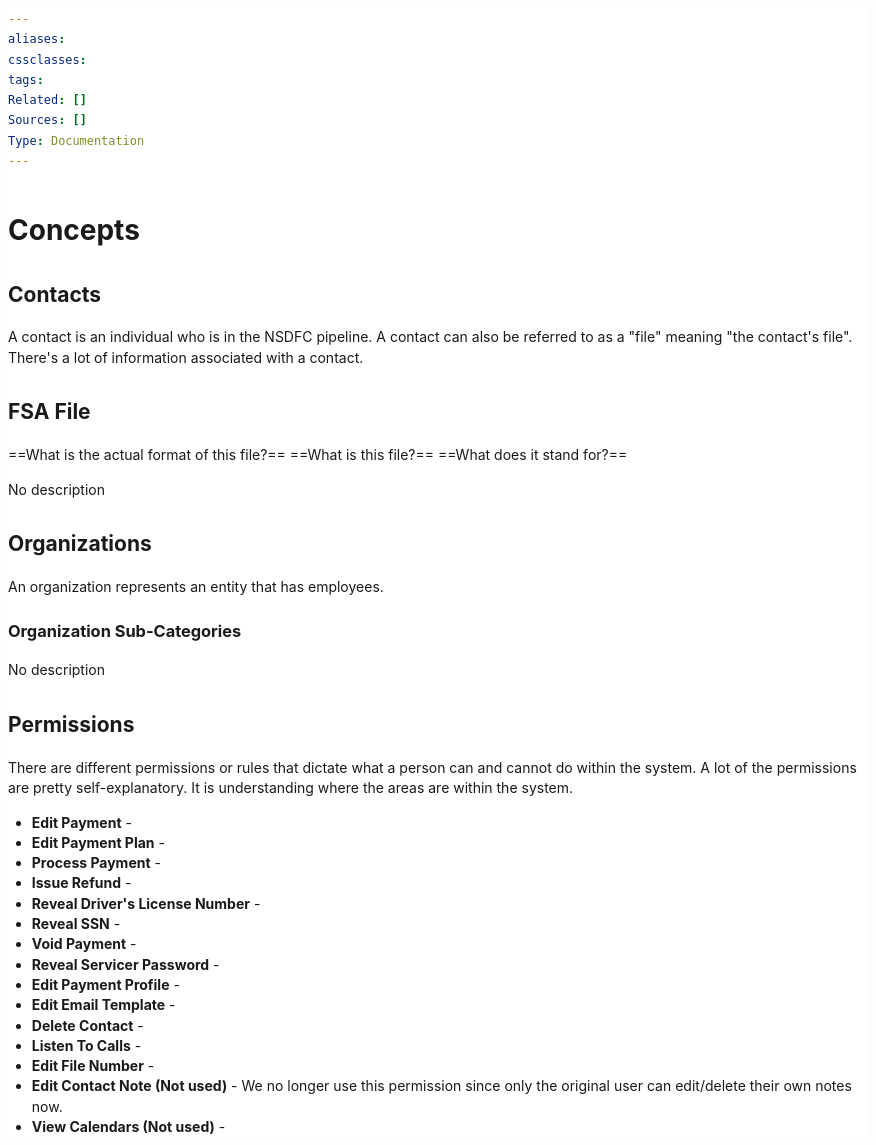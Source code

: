 ```yaml
---
aliases:
cssclasses:
tags:
Related: []
Sources: []
Type: Documentation
---
```

# Concepts
## Contacts

A contact is an individual who is in the NSDFC pipeline. A contact can also be referred to as a "file" meaning "the contact's file". There's a lot of information associated with a contact.

## FSA File

==What is the actual format of this file?==
==What is this file?==
==What does it stand for?==

<span class="placeholder">No description</span>

## Organizations

An organization represents an entity that has employees. 

### Organization Sub-Categories

<span class="placeholder">No description</span>

## Permissions

There are different permissions or rules that dictate what a person can and cannot do within the system. A lot of the permissions are pretty self-explanatory. It is understanding where the areas are within the system.

- **Edit Payment** - 
- **Edit Payment Plan** - 
- **Process Payment** - 
- **Issue Refund** - 
- **Reveal Driver's License Number** - 
- **Reveal SSN** - 
- **Void Payment** - 
- **Reveal Servicer Password** - 
- **Edit Payment Profile** - 
- **Edit Email Template** - 
- **Delete Contact** - 
- **Listen To Calls** - 
- **Edit File Number** - 
- **Edit Contact Note (Not used)** - We no longer use this permission since only the original user can edit/delete their own notes now.
- **View Calendars (Not used)** - 
